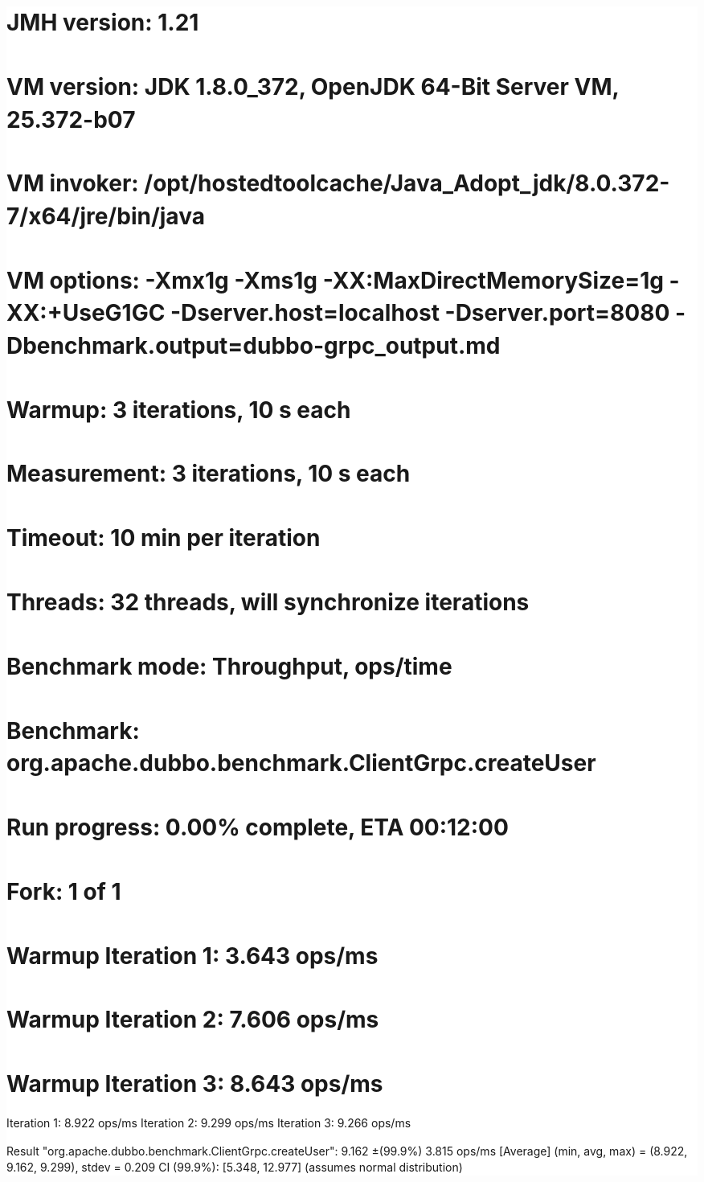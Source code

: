# JMH version: 1.21
# VM version: JDK 1.8.0_372, OpenJDK 64-Bit Server VM, 25.372-b07
# VM invoker: /opt/hostedtoolcache/Java_Adopt_jdk/8.0.372-7/x64/jre/bin/java
# VM options: -Xmx1g -Xms1g -XX:MaxDirectMemorySize=1g -XX:+UseG1GC -Dserver.host=localhost -Dserver.port=8080 -Dbenchmark.output=dubbo-grpc_output.md
# Warmup: 3 iterations, 10 s each
# Measurement: 3 iterations, 10 s each
# Timeout: 10 min per iteration
# Threads: 32 threads, will synchronize iterations
# Benchmark mode: Throughput, ops/time
# Benchmark: org.apache.dubbo.benchmark.ClientGrpc.createUser

# Run progress: 0.00% complete, ETA 00:12:00
# Fork: 1 of 1
# Warmup Iteration   1: 3.643 ops/ms
# Warmup Iteration   2: 7.606 ops/ms
# Warmup Iteration   3: 8.643 ops/ms
Iteration   1: 8.922 ops/ms
Iteration   2: 9.299 ops/ms
Iteration   3: 9.266 ops/ms


Result "org.apache.dubbo.benchmark.ClientGrpc.createUser":
  9.162 ±(99.9%) 3.815 ops/ms [Average]
  (min, avg, max) = (8.922, 9.162, 9.299), stdev = 0.209
  CI (99.9%): [5.348, 12.977] (assumes normal distribution)
